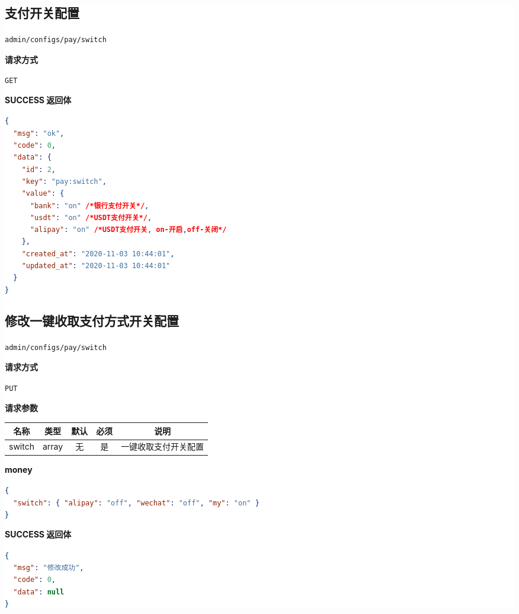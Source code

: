 ## 支付开关配置

`admin/configs/pay/switch`

**请求方式**

`GET`

**SUCCESS 返回体**

```json
{
  "msg": "ok",
  "code": 0,
  "data": {
    "id": 2,
    "key": "pay:switch",
    "value": {
      "bank": "on" /*银行支付开关*/,
      "usdt": "on" /*USDT支付开关*/,
      "alipay": "on" /*USDT支付开关, on-开启,off-关闭*/
    },
    "created_at": "2020-11-03 10:44:01",
    "updated_at": "2020-11-03 10:44:01"
  }
}
```

## 修改一键收取支付方式开关配置

`admin/configs/pay/switch`

**请求方式**

`PUT`

**请求参数**

|  名称  | 类型  | 默认 | 必须 |         说明         |
| :----: | :---: | :--: | :--: | :------------------: |
| switch | array |  无  |  是  | 一键收取支付开关配置 |

**money**

```json
{
  "switch": { "alipay": "off", "wechat": "off", "my": "on" }
}
```

**SUCCESS 返回体**

```json
{
  "msg": "修改成功",
  "code": 0,
  "data": null
}
```
